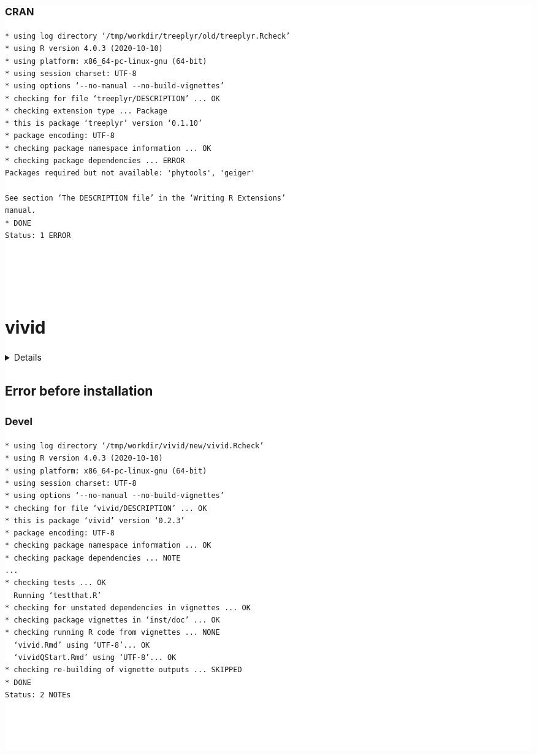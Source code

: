 ### CRAN

```
* using log directory ‘/tmp/workdir/treeplyr/old/treeplyr.Rcheck’
* using R version 4.0.3 (2020-10-10)
* using platform: x86_64-pc-linux-gnu (64-bit)
* using session charset: UTF-8
* using options ‘--no-manual --no-build-vignettes’
* checking for file ‘treeplyr/DESCRIPTION’ ... OK
* checking extension type ... Package
* this is package ‘treeplyr’ version ‘0.1.10’
* package encoding: UTF-8
* checking package namespace information ... OK
* checking package dependencies ... ERROR
Packages required but not available: 'phytools', 'geiger'

See section ‘The DESCRIPTION file’ in the ‘Writing R Extensions’
manual.
* DONE
Status: 1 ERROR





```
# vivid

<details></details>

## Error before installation

### Devel

```
* using log directory ‘/tmp/workdir/vivid/new/vivid.Rcheck’
* using R version 4.0.3 (2020-10-10)
* using platform: x86_64-pc-linux-gnu (64-bit)
* using session charset: UTF-8
* using options ‘--no-manual --no-build-vignettes’
* checking for file ‘vivid/DESCRIPTION’ ... OK
* this is package ‘vivid’ version ‘0.2.3’
* package encoding: UTF-8
* checking package namespace information ... OK
* checking package dependencies ... NOTE
...
* checking tests ... OK
  Running ‘testthat.R’
* checking for unstated dependencies in vignettes ... OK
* checking package vignettes in ‘inst/doc’ ... OK
* checking running R code from vignettes ... NONE
  ‘vivid.Rmd’ using ‘UTF-8’... OK
  ‘vividQStart.Rmd’ using ‘UTF-8’... OK
* checking re-building of vignette outputs ... SKIPPED
* DONE
Status: 2 NOTEs





```
